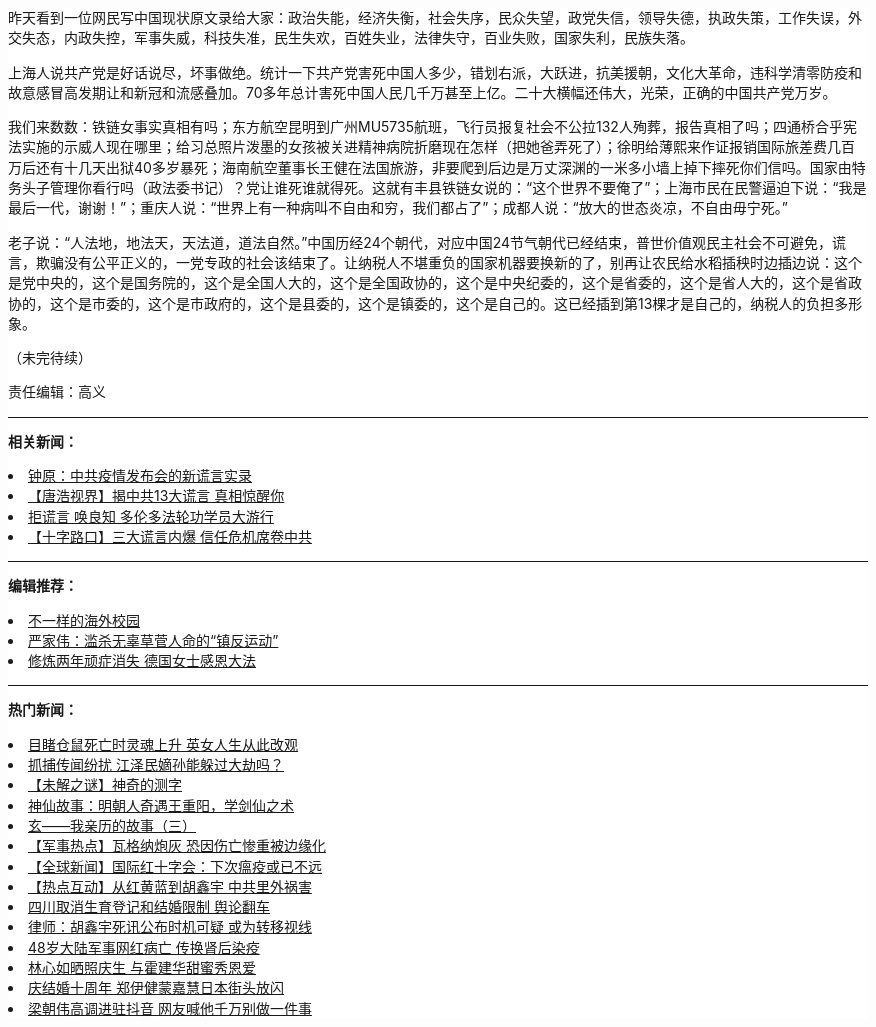 <p>昨天看到一位网民写中国现状原文录给大家：政治失能，经济失衡，社会失序，民众失望，<ahref="https://github.com/19920513/djy/blob/master/gb/tag/%E6%94%BF%E5%85%9A%E5%A4%B1%E4%BF%A1.md#1">政党失信</a>，领导失德，执政失策，工作失误，外交失态，内政失控，军事失威，科技失准，民生失欢，百姓失业，法律失守，百业失败，国家失利，民族失落。</p>
<p>上海人说共产党是好话说尽，坏事做绝。统计一下共产党害死中国人多少，错划右派，大跃进，抗美援朝，文化大革命，违科学清零防疫和故意感冒高发期让和新冠和流感叠加。70多年总计害死中国人民几千万甚至上亿。二十大横幅还伟大，光荣，正确的中国共产党万岁。</p>
<p>我们来数数：铁链女事实真相有吗；东方航空昆明到广州MU5735航班，飞行员报复社会不公拉132人殉葬，报告真相了吗；四通桥合乎宪法实施的示威人现在哪里；给习总照片泼墨的女孩被关进精神病院折磨现在怎样（把她爸弄死了）；徐明给薄熙来作证报销国际旅差费几百万后还有十几天出狱40多岁暴死；海南航空董事长王健在法国旅游，非要爬到后边是万丈深渊的一米多小墙上掉下摔死你们信吗。国家由特务头子管理你看行吗（政法委书记）？党让谁死谁就得死。这就有丰县铁链女说的：“这个世界不要俺了”；上海市民在民警逼迫下说：“我是最后一代，谢谢！”；重庆人说：“世界上有一种病叫不自由和穷，我们都占了”；成都人说：“放大的世态炎凉，不自由毋宁死。”</p>
<p>老子说：“人法地，地法天，天法道，道法自然。”中国历经24个朝代，对应中国24节气朝代已经结束，普世价值观民主社会不可避免，谎言，欺骗没有公平正义的，一党专政的社会该结束了。让纳税人不堪重负的国家机器要换新的了，别再让农民给水稻插秧时边插边说：这个是党中央的，这个是国务院的，这个是全国人大的，这个是全国政协的，这个是中央纪委的，这个是省委的，这个是省人大的，这个是省政协的，这个是市委的，这个是市政府的，这个是县委的，这个是镇委的，这个是自己的。这已经插到第13棵才是自己的，纳税人的负担多形象。</p>
<p>（未完待续）</p>
<p>责任编辑：高义</p>
	
<hr>


<strong>相关新闻：</strong>
<li><a href="https://github.com/19920513/djy/blob/master/gb/21/1/14/n12686514.md#1">钟原：中共疫情发布会的新谎言实录</a></li>
<li><a href="https://github.com/19920513/djy/blob/master/gb/21/7/3/n13065208.md#1">【唐浩视界】揭中共13大谎言 真相惊醒你</a></li>
<li><a href="https://github.com/19920513/djy/blob/master/gb/21/9/26/n13261819.md#1">拒谎言 唤良知 多伦多法轮功学员大游行</a></li>
<li><a href="https://github.com/19920513/djy/blob/master/gb/22/6/23/n13765841.md#1">【十字路口】三大谎言内爆 信任危机席卷中共</a></li>
<hr>


<strong>编辑推荐：</strong>
<li><a href="https://github.com/19920513/djy/blob/master/gb/18/6/9/n10469652.md?dfh#1" target="_blank">不一样的海外校园</a></li><li><a href="https://github.com/tsiac2612/djy/blob/master/gb/18/5/30/n10439090.md#1" target="_blank">严家伟：滥杀无辜草菅人命的“镇反运动”</a></li><li><a href="https://github.com/tsiac2612/djy/blob/master/gb/17/10/2/n9690997.md#1" target="_blank">修炼两年顽症消失 德国女士感恩大法</a></li>
<hr>

<strong>热门新闻：</strong>
<li><a href="https://github.com/19920513/djy/blob/master/gb/23/1/27/n13916753.md#1">目睹仓鼠死亡时灵魂上升 英女人生从此改观</a></li>
<li><a href="https://github.com/19920513/djy/blob/master/gb/23/1/28/n13917279.md#1">抓捕传闻纷扰 江泽民嫡孙能躲过大劫吗？</a></li>
<li><a href="https://github.com/19920513/djy/blob/master/gb/23/1/28/n13916973.md#1">【未解之谜】神奇的测字</a></li>
<li><a href="https://github.com/19920513/djy/blob/master/gb/23/1/10/n13903795.md#1">神仙故事：明朝人奇遇王重阳，学剑仙之术</a></li>
<li><a href="https://github.com/19920513/djy/blob/master/gb/23/1/13/n13906270.md#1">玄——我亲历的故事（三）</a></li>
<li><a href="https://github.com/19920513/djy/blob/master/gb/23/1/30/n13918953.md#1">【军事热点】瓦格纳炮灰 恐因伤亡惨重被边缘化</a></li>
<li><a href="https://github.com/19920513/djy/blob/master/gb/23/1/31/n13919361.md#1">【全球新闻】国际红十字会：下次瘟疫或已不远</a></li>
<li><a href="https://github.com/19920513/djy/blob/master/gb/23/1/31/n13919063.md#1">【热点互动】从红黄蓝到胡鑫宇 中共里外祸害</a></li>
<li><a href="https://github.com/19920513/djy/blob/master/gb/23/1/30/n13918697.md#1">四川取消生育登记和结婚限制 舆论翻车</a></li>
<li><a href="https://github.com/19920513/djy/blob/master/gb/23/1/30/n13918567.md#1">律师：胡鑫宇死讯公布时机可疑 或为转移视线</a></li>
<li><a href="https://github.com/19920513/djy/blob/master/gb/23/1/30/n13918119.md#1">48岁大陆军事网红病亡 传换肾后染疫</a></li>
<li><a href="https://github.com/19920513/djy/blob/master/gb/23/1/29/n13918066.md#1">林心如晒照庆生 与霍建华甜蜜秀恩爱</a></li>
<li><a href="https://github.com/19920513/djy/blob/master/gb/23/1/28/n13917417.md#1">庆结婚十周年 郑伊健蒙嘉慧日本街头放闪</a></li>
<li><a href="https://github.com/19920513/djy/blob/master/gb/23/1/30/n13918977.md#1">梁朝伟高调进驻抖音 网友喊他千万别做一件事</a></li>